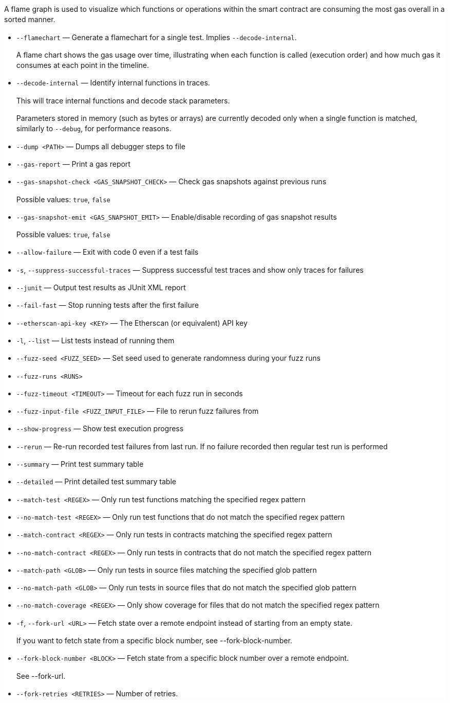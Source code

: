    A flame graph is used to visualize which functions or operations within the smart contract are consuming the most gas overall in a sorted manner.
* `--flamechart` — Generate a flamechart for a single test. Implies `--decode-internal`.

   A flame chart shows the gas usage over time, illustrating when each function is called (execution order) and how much gas it consumes at each point in the timeline.
* `--decode-internal` — Identify internal functions in traces.

   This will trace internal functions and decode stack parameters.

   Parameters stored in memory (such as bytes or arrays) are currently decoded only when a single function is matched, similarly to `--debug`, for performance reasons.
* `--dump <PATH>` — Dumps all debugger steps to file
* `--gas-report` — Print a gas report
* `--gas-snapshot-check <GAS_SNAPSHOT_CHECK>` — Check gas snapshots against previous runs

  Possible values: `true`, `false`

* `--gas-snapshot-emit <GAS_SNAPSHOT_EMIT>` — Enable/disable recording of gas snapshot results

  Possible values: `true`, `false`

* `--allow-failure` — Exit with code 0 even if a test fails
* `-s`, `--suppress-successful-traces` — Suppress successful test traces and show only traces for failures
* `--junit` — Output test results as JUnit XML report
* `--fail-fast` — Stop running tests after the first failure
* `--etherscan-api-key <KEY>` — The Etherscan (or equivalent) API key
* `-l`, `--list` — List tests instead of running them
* `--fuzz-seed <FUZZ_SEED>` — Set seed used to generate randomness during your fuzz runs
* `--fuzz-runs <RUNS>`
* `--fuzz-timeout <TIMEOUT>` — Timeout for each fuzz run in seconds
* `--fuzz-input-file <FUZZ_INPUT_FILE>` — File to rerun fuzz failures from
* `--show-progress` — Show test execution progress
* `--rerun` — Re-run recorded test failures from last run. If no failure recorded then regular test run is performed
* `--summary` — Print test summary table
* `--detailed` — Print detailed test summary table
* `--match-test <REGEX>` — Only run test functions matching the specified regex pattern
* `--no-match-test <REGEX>` — Only run test functions that do not match the specified regex pattern
* `--match-contract <REGEX>` — Only run tests in contracts matching the specified regex pattern
* `--no-match-contract <REGEX>` — Only run tests in contracts that do not match the specified regex pattern
* `--match-path <GLOB>` — Only run tests in source files matching the specified glob pattern
* `--no-match-path <GLOB>` — Only run tests in source files that do not match the specified glob pattern
* `--no-match-coverage <REGEX>` — Only show coverage for files that do not match the specified regex pattern
* `-f`, `--fork-url <URL>` — Fetch state over a remote endpoint instead of starting from an empty state.

   If you want to fetch state from a specific block number, see --fork-block-number.
* `--fork-block-number <BLOCK>` — Fetch state from a specific block number over a remote endpoint.

   See --fork-url.
* `--fork-retries <RETRIES>` — Number of retries.
